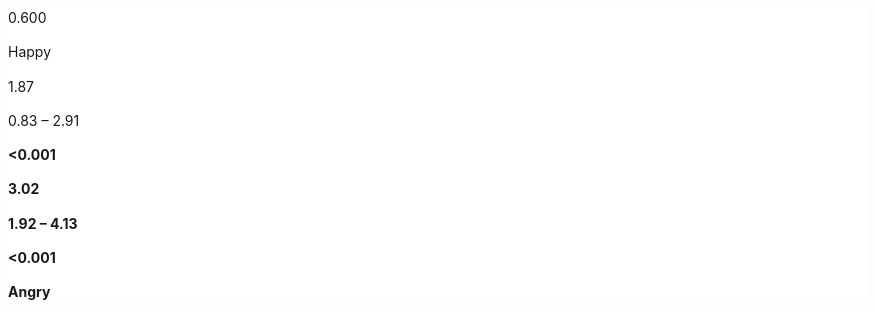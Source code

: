 </td>

<td style=" padding:0.2cm; text-align:left; vertical-align:top; text-align:center;  col7">

0.600

</td>

</tr>

<tr>

<td style=" padding:0.2cm; text-align:left; vertical-align:top; text-align:left; ">

Happy

</td>

<td style=" padding:0.2cm; text-align:left; vertical-align:top; text-align:center;  ">

1.87

</td>

<td style=" padding:0.2cm; text-align:left; vertical-align:top; text-align:center;  ">

0.83 – 2.91

</td>

<td style=" padding:0.2cm; text-align:left; vertical-align:top; text-align:center;  ">

<strong>\<0.001

</td>

<td style=" padding:0.2cm; text-align:left; vertical-align:top; text-align:center;  ">

3.02

</td>

<td style=" padding:0.2cm; text-align:left; vertical-align:top; text-align:center;  ">

1.92 – 4.13

</td>

<td style=" padding:0.2cm; text-align:left; vertical-align:top; text-align:center;  col7">

<strong>\<0.001

</td>

</tr>

<tr>

<td style=" padding:0.2cm; text-align:left; vertical-align:top; text-align:left; ">

Angry

</td>

<td style=" padding:0.2cm; text-align:left; vertical-align:top; text-align:center;  ">
